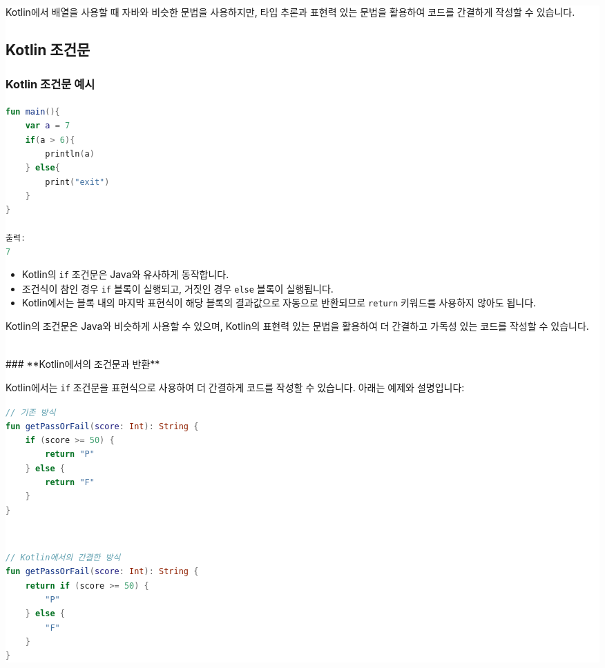 Kotlin에서 배열을 사용할 때 자바와 비슷한 문법을 사용하지만, 타입 추론과 표현력 있는 문법을 활용하여 코드를 간결하게 작성할 수 있습니다.
<br>
## **Kotlin 조건문**


### **Kotlin 조건문 예시**

```kotlin
fun main(){
    var a = 7
    if(a > 6){
        println(a)
    } else{
        print("exit")
    }
}

출력:
7
```

- Kotlin의 `if` 조건문은 Java와 유사하게 동작합니다.
- 조건식이 참인 경우 `if` 블록이 실행되고, 거짓인 경우 `else` 블록이 실행됩니다.
- Kotlin에서는 블록 내의 마지막 표현식이 해당 블록의 결과값으로 자동으로 반환되므로 `return` 키워드를 사용하지 않아도 됩니다.

Kotlin의 조건문은 Java와 비슷하게 사용할 수 있으며, Kotlin의 표현력 있는 문법을 활용하여 더 간결하고 가독성 있는 코드를 작성할 수 있습니다.

<br>
### **Kotlin에서의 조건문과 반환**

Kotlin에서는 `if` 조건문을 표현식으로 사용하여 더 간결하게 코드를 작성할 수 있습니다. 아래는 예제와 설명입니다:

```kotlin
// 기존 방식
fun getPassOrFail(score: Int): String {  
    if (score >= 50) {  
        return "P"  
    } else {  
        return "F"  
    }  
}
```
<br>

```kotlin
// Kotlin에서의 간결한 방식
fun getPassOrFail(score: Int): String {  
    return if (score >= 50) {  
        "P"  
    } else {  
        "F"  
    }  
}
```

